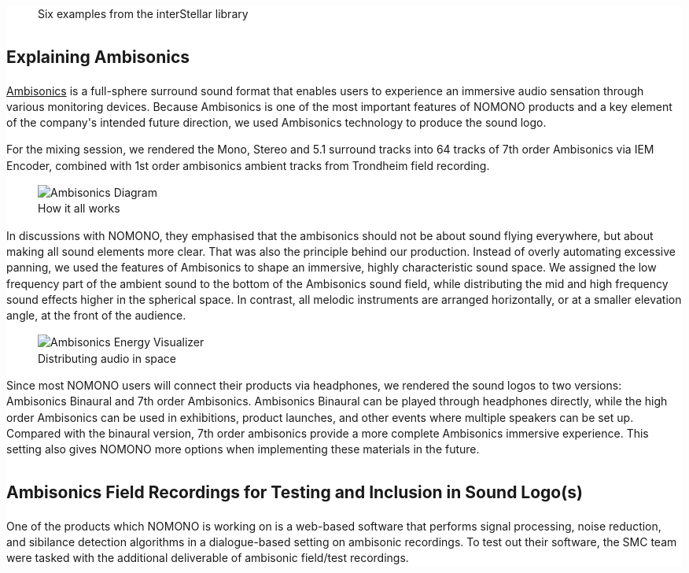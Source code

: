 <figure style="float: none">
  <audio controls>
    <source src="https://www.uio.no/english/studies/programmes/SMC-master/blog/assets/audio/2021_05_11_williakm_interstellarfeedbackexamples.mp3" type="audio/mpeg">
    Alternate Text
  </audio>
  <figcaption>Six examples from the interStellar library</figcaption>
</figure>

## Explaining Ambisonics
[Ambisonics](https://www.waves.com/ambisonics-explained-guide-for-sound-engineers) is a full-sphere surround sound format that enables users to experience an immersive audio sensation through various monitoring devices. Because Ambisonics is one of the most important features of NOMONO products and a key element of the company's intended future direction, we used Ambisonics technology to produce the sound logo.

For the mixing session, we rendered the Mono, Stereo and 5.1 surround tracks into 64 tracks of 7th order Ambisonics via IEM Encoder, combined with 1st order ambisonics ambient tracks from Trondheim field recording.

<figure style="float: none">
   <img src="/assets/image/2021_05_11_williakm_ambisonicsDiagram.jpeg" alt="Ambisonics Diagram" title="" width="auto" />
   <figcaption>How it all works</figcaption>
</figure>

In discussions with NOMONO, they emphasised that the ambisonics should not be about sound flying everywhere, but about making all sound elements more clear. That was also the principle behind our production. Instead of overly automating excessive panning, we used the features of Ambisonics to shape an immersive, highly characteristic sound space. We assigned the low frequency part of the ambient sound to the bottom of the Ambisonics sound field, while distributing the mid and high frequency sound effects higher in the spherical space. In contrast, all melodic instruments are arranged horizontally, or at a smaller elevation angle, at the front of the audience.

<figure style="float: none">
   <img src="/assets/image/2021_05_11_williakm_energyvisualizer.png" alt="Ambisonics Energy Visualizer" title="" width="auto" />
   <figcaption>Distributing audio in space</figcaption>
</figure>

Since most NOMONO users will connect their products via headphones, we rendered the sound logos to two versions: Ambisonics Binaural and 7th order Ambisonics. Ambisonics Binaural can be played through headphones directly, while the high order Ambisonics can be used in exhibitions, product launches, and other events where multiple speakers can be set up. Compared with the binaural version, 7th order ambisonics provide a more complete Ambisonics immersive experience. This setting also gives NOMONO more options when implementing these materials in the future.

## Ambisonics Field Recordings for Testing and Inclusion in Sound Logo(s)

One of the products which NOMONO is working on is a web-based software that performs signal processing, noise reduction, and sibilance detection algorithms in a dialogue-based setting on ambisonic recordings. To test out their software, the SMC team were tasked with the additional deliverable of ambisonic field/test recordings.
